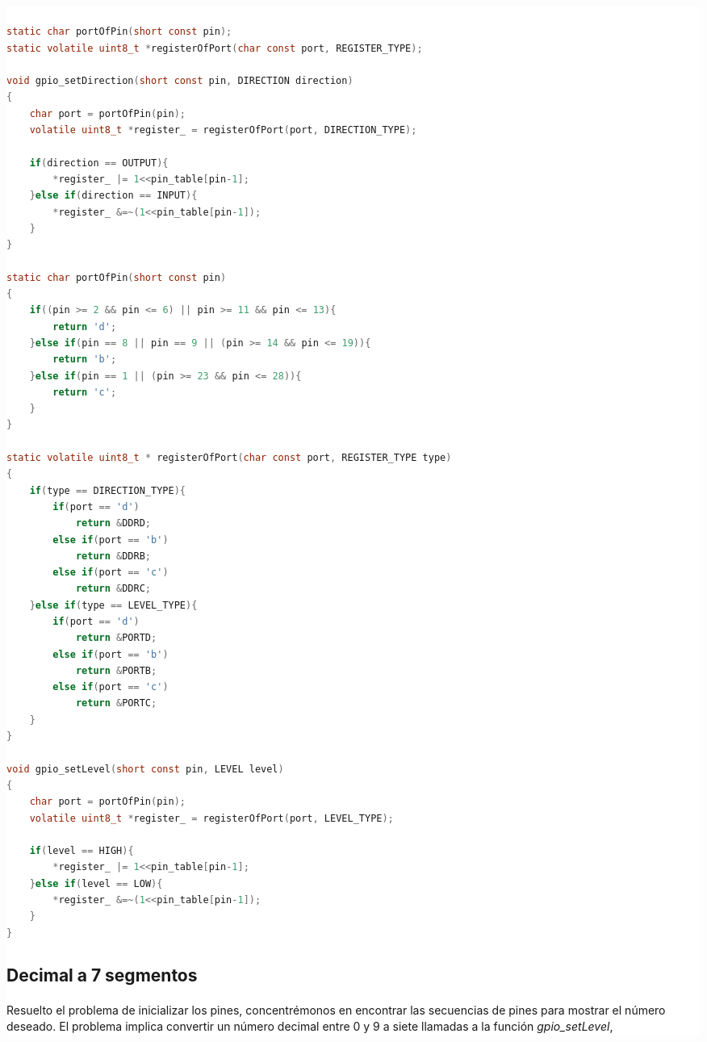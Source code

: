 ```C

static char portOfPin(short const pin);
static volatile uint8_t *registerOfPort(char const port, REGISTER_TYPE);

void gpio_setDirection(short const pin, DIRECTION direction)
{
	char port = portOfPin(pin);
	volatile uint8_t *register_ = registerOfPort(port, DIRECTION_TYPE);

	if(direction == OUTPUT){
		*register_ |= 1<<pin_table[pin-1];
	}else if(direction == INPUT){
		*register_ &=~(1<<pin_table[pin-1]);
	}
}

static char portOfPin(short const pin)
{
	if((pin >= 2 && pin <= 6) || pin >= 11 && pin <= 13){
		return 'd';
	}else if(pin == 8 || pin == 9 || (pin >= 14 && pin <= 19)){
		return 'b';
	}else if(pin == 1 || (pin >= 23 && pin <= 28)){
		return 'c';
	}
}

static volatile uint8_t * registerOfPort(char const port, REGISTER_TYPE type)
{
	if(type == DIRECTION_TYPE){
		if(port == 'd')
			return &DDRD;
		else if(port == 'b')
			return &DDRB;
		else if(port == 'c')
			return &DDRC;
	}else if(type == LEVEL_TYPE){
		if(port == 'd')
			return &PORTD;
		else if(port == 'b')
			return &PORTB;
		else if(port == 'c')
			return &PORTC;
	}
}

void gpio_setLevel(short const pin, LEVEL level)
{
	char port = portOfPin(pin);
	volatile uint8_t *register_ = registerOfPort(port, LEVEL_TYPE);

	if(level == HIGH){
		*register_ |= 1<<pin_table[pin-1];
	}else if(level == LOW){
		*register_ &=~(1<<pin_table[pin-1]);
	}
}
```
## Decimal a 7 segmentos
Resuelto el problema de inicializar los pines, concentrémonos en encontrar
las secuencias de pines para mostrar el número deseado. El problema implica
convertir un número decimal entre 0 y 9 a siete llamadas a la función _gpio_setLevel_,